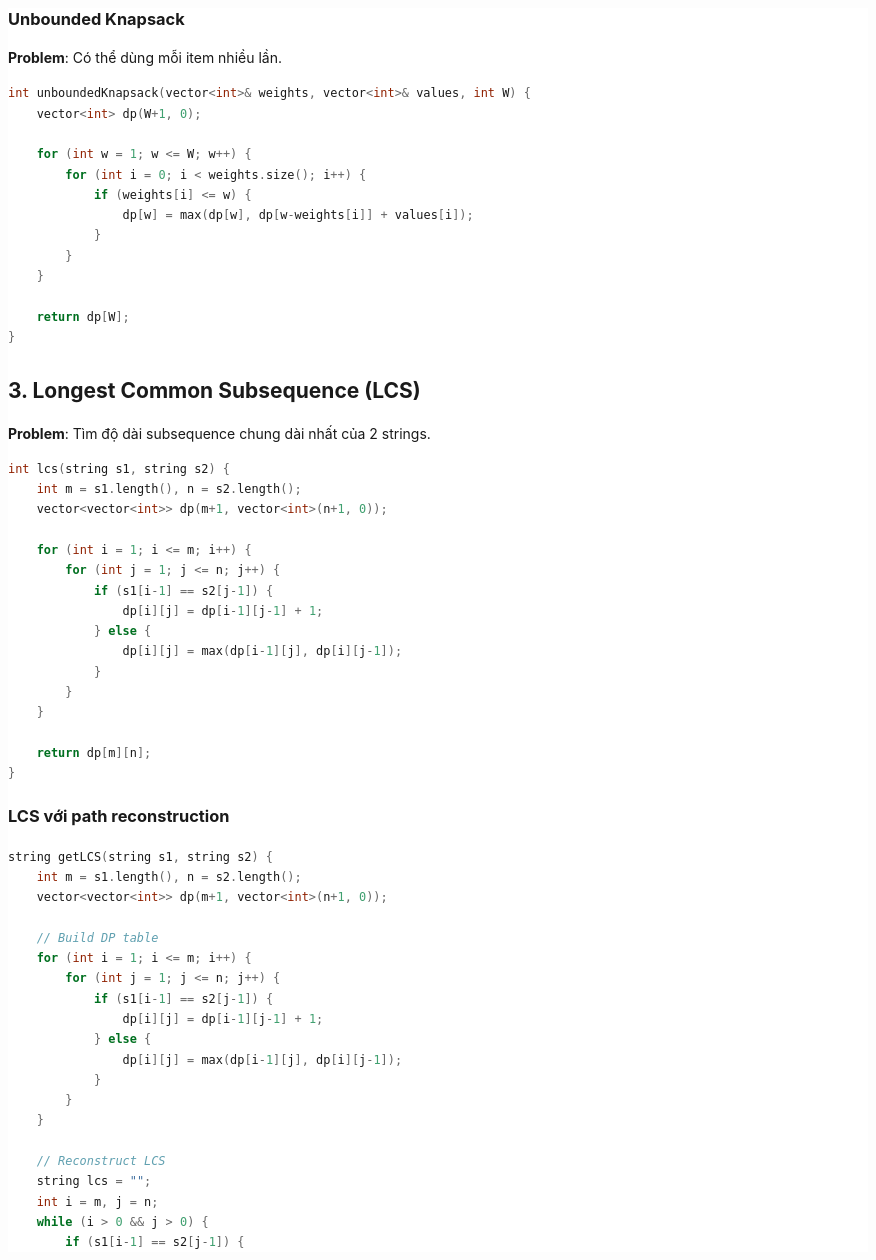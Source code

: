 ### Unbounded Knapsack
**Problem**: Có thể dùng mỗi item nhiều lần.

```cpp
int unboundedKnapsack(vector<int>& weights, vector<int>& values, int W) {
    vector<int> dp(W+1, 0);
    
    for (int w = 1; w <= W; w++) {
        for (int i = 0; i < weights.size(); i++) {
            if (weights[i] <= w) {
                dp[w] = max(dp[w], dp[w-weights[i]] + values[i]);
            }
        }
    }
    
    return dp[W];
}
```

## 3. Longest Common Subsequence (LCS)

**Problem**: Tìm độ dài subsequence chung dài nhất của 2 strings.

```cpp
int lcs(string s1, string s2) {
    int m = s1.length(), n = s2.length();
    vector<vector<int>> dp(m+1, vector<int>(n+1, 0));
    
    for (int i = 1; i <= m; i++) {
        for (int j = 1; j <= n; j++) {
            if (s1[i-1] == s2[j-1]) {
                dp[i][j] = dp[i-1][j-1] + 1;
            } else {
                dp[i][j] = max(dp[i-1][j], dp[i][j-1]);
            }
        }
    }
    
    return dp[m][n];
}
```

### LCS với path reconstruction
```cpp
string getLCS(string s1, string s2) {
    int m = s1.length(), n = s2.length();
    vector<vector<int>> dp(m+1, vector<int>(n+1, 0));
    
    // Build DP table
    for (int i = 1; i <= m; i++) {
        for (int j = 1; j <= n; j++) {
            if (s1[i-1] == s2[j-1]) {
                dp[i][j] = dp[i-1][j-1] + 1;
            } else {
                dp[i][j] = max(dp[i-1][j], dp[i][j-1]);
            }
        }
    }
    
    // Reconstruct LCS
    string lcs = "";
    int i = m, j = n;
    while (i > 0 && j > 0) {
        if (s1[i-1] == s2[j-1]) {
```